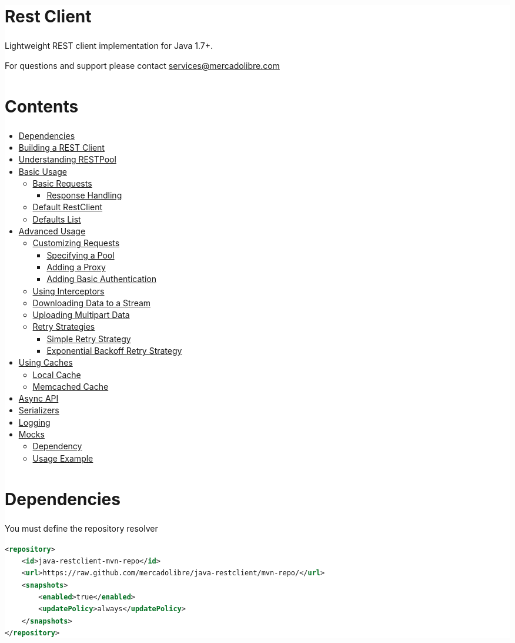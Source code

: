 # Rest Client

Lightweight REST client implementation for Java 1.7+.<br/>

For questions and support please contact [services@mercadolibre.com](mailto:services@mercadolibre.com)

# Contents

* [Dependencies](#dependencies)
* [Building a REST Client](#building-a-rest-client)
* [Understanding RESTPool](#understanding-restpool)
* [Basic Usage](#basic-usage)
    * [Basic Requests](#basic-requests)
        * [Response Handling](#response-handling)
    * [Default RestClient](#default-restclient)
    * [Defaults List](#defaults-list)
* [Advanced Usage](#advanced-usage)
    * [Customizing Requests](#customizing-requests)
        * [Specifying a Pool](#specifying-a-pool)
        * [Adding a Proxy](#adding-a-proxy)
        * [Adding Basic Authentication](#adding-basic-authentication)
    * [Using Interceptors](#using-interceptors)
    * [Downloading Data to a Stream](#downloading-data-to-a-stream)
    * [Uploading Multipart Data](#uploading-multipart-data)
    * [Retry Strategies](#retry-strategies)
        * [Simple Retry Strategy](#simple-retry-strategy)
        * [Exponential Backoff Retry Strategy](#exponential-backoff-retry-strategy)
* [Using Caches](#using-caches)
    * [Local Cache](#local-cache)
    * [Memcached Cache](#memcached-cache)
* [Async API](#async-api)
* [Serializers](#serializers)
* [Logging](#logging)
* [Mocks](#mocks)
    * [Dependency](#dependency)
    * [Usage Example](#usage-example)

# Dependencies

You must define the repository resolver

```xml
<repository>
    <id>java-restclient-mvn-repo</id>
    <url>https://raw.github.com/mercadolibre/java-restclient/mvn-repo/</url>
    <snapshots>
        <enabled>true</enabled>
        <updatePolicy>always</updatePolicy>
    </snapshots>
</repository>
```
